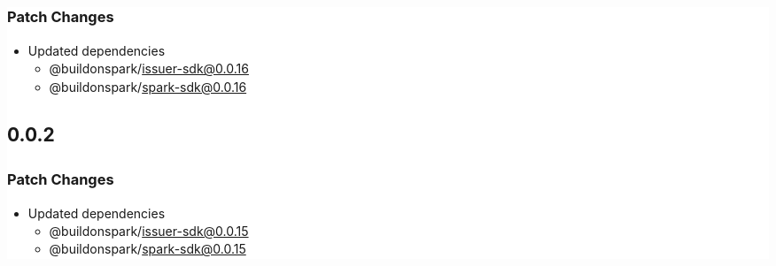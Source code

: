 ### Patch Changes

- Updated dependencies
  - @buildonspark/issuer-sdk@0.0.16
  - @buildonspark/spark-sdk@0.0.16

## 0.0.2

### Patch Changes

- Updated dependencies
  - @buildonspark/issuer-sdk@0.0.15
  - @buildonspark/spark-sdk@0.0.15
